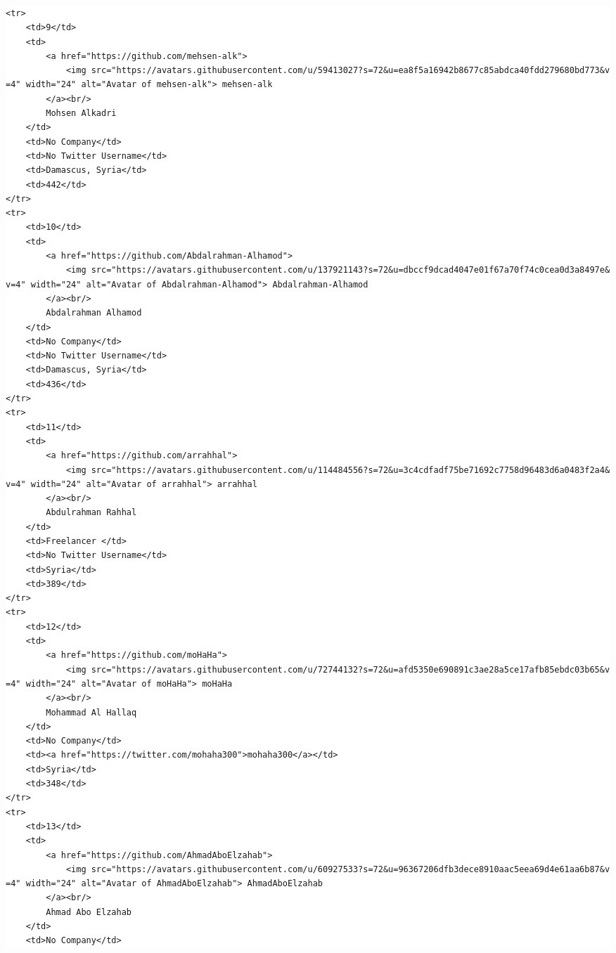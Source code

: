 	<tr>
		<td>9</td>
		<td>
			<a href="https://github.com/mehsen-alk">
				<img src="https://avatars.githubusercontent.com/u/59413027?s=72&u=ea8f5a16942b8677c85abdca40fdd279680bd773&v=4" width="24" alt="Avatar of mehsen-alk"> mehsen-alk
			</a><br/>
			Mohsen Alkadri
		</td>
		<td>No Company</td>
		<td>No Twitter Username</td>
		<td>Damascus, Syria</td>
		<td>442</td>
	</tr>
	<tr>
		<td>10</td>
		<td>
			<a href="https://github.com/Abdalrahman-Alhamod">
				<img src="https://avatars.githubusercontent.com/u/137921143?s=72&u=dbccf9dcad4047e01f67a70f74c0cea0d3a8497e&v=4" width="24" alt="Avatar of Abdalrahman-Alhamod"> Abdalrahman-Alhamod
			</a><br/>
			Abdalrahman Alhamod
		</td>
		<td>No Company</td>
		<td>No Twitter Username</td>
		<td>Damascus, Syria</td>
		<td>436</td>
	</tr>
	<tr>
		<td>11</td>
		<td>
			<a href="https://github.com/arrahhal">
				<img src="https://avatars.githubusercontent.com/u/114484556?s=72&u=3c4cdfadf75be71692c7758d96483d6a0483f2a4&v=4" width="24" alt="Avatar of arrahhal"> arrahhal
			</a><br/>
			Abdulrahman Rahhal
		</td>
		<td>Freelancer </td>
		<td>No Twitter Username</td>
		<td>Syria</td>
		<td>389</td>
	</tr>
	<tr>
		<td>12</td>
		<td>
			<a href="https://github.com/moHaHa">
				<img src="https://avatars.githubusercontent.com/u/72744132?s=72&u=afd5350e690891c3ae28a5ce17afb85ebdc03b65&v=4" width="24" alt="Avatar of moHaHa"> moHaHa
			</a><br/>
			Mohammad Al Hallaq
		</td>
		<td>No Company</td>
		<td><a href="https://twitter.com/mohaha300">mohaha300</a></td>
		<td>Syria</td>
		<td>348</td>
	</tr>
	<tr>
		<td>13</td>
		<td>
			<a href="https://github.com/AhmadAboElzahab">
				<img src="https://avatars.githubusercontent.com/u/60927533?s=72&u=96367206dfb3dece8910aac5eea69d4e61aa6b87&v=4" width="24" alt="Avatar of AhmadAboElzahab"> AhmadAboElzahab
			</a><br/>
			Ahmad Abo Elzahab
		</td>
		<td>No Company</td>